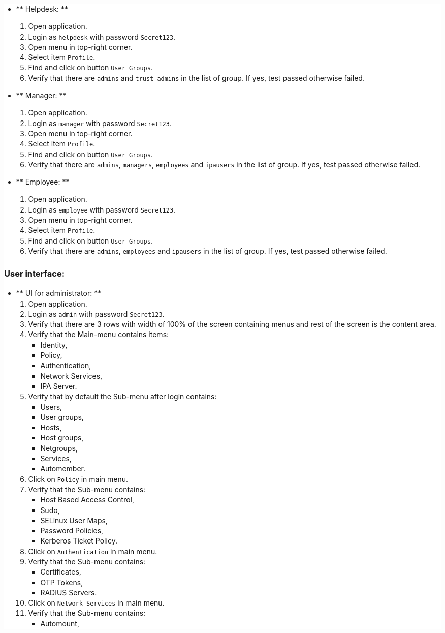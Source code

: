 	
* ** Helpdesk: **
	1. Open application.
	2. Login as `helpdesk` with password `Secret123`.
	3. Open menu in top-right corner.
	4. Select item `Profile`.
	5. Find and click on button `User Groups`.
	6. Verify that there are `admins` and `trust admins` in the list of group. If yes, test passed otherwise failed.

	
* ** Manager: **
	1. Open application.
	2. Login as `manager` with password `Secret123`.
	3. Open menu in top-right corner.
	4. Select item `Profile`.
	5. Find and click on button `User Groups`.
	6. Verify that there are `admins`, `managers`, `employees` and `ipausers` in the list of group. If yes, test passed otherwise failed.

	
* ** Employee: **
	1. Open application.
	2. Login as `employee` with password `Secret123`.
	3. Open menu in top-right corner.
	4. Select item `Profile`.
	5. Find and click on button `User Groups`.
	6. Verify that there are `admins`, `employees` and `ipausers` in the list of group. If yes, test passed otherwise failed.

	
### User interface:
* ** UI for administrator: **
	1. Open application.
	2. Login as `admin` with password `Secret123`.
	3. Verify that there are 3 rows with width of 100% of the screen containing menus and rest of the screen is the content area.
	4. Verify that the Main-menu contains items:
		* Identity,
		* Policy,
		* Authentication,
		* Network Services,
		* IPA Server.
	5. Verify that by default the Sub-menu after login contains:
		* Users,
		* User groups,
		* Hosts,
		* Host groups,
		* Netgroups,
		* Services,
		* Automember.
	6. Click on `Policy` in main menu.
	7. Verify that the Sub-menu contains:
		* Host Based Access Control,
		* Sudo,
		* SELinux User Maps,
		* Password Policies,
		* Kerberos Ticket Policy.
	8. Click on `Authentication` in main menu.
	9. Verify that the Sub-menu contains:
		* Certificates,
		* OTP Tokens,
		* RADIUS Servers.
	10. Click on `Network Services` in main menu.
	11. Verify that the Sub-menu contains:
		* Automount,